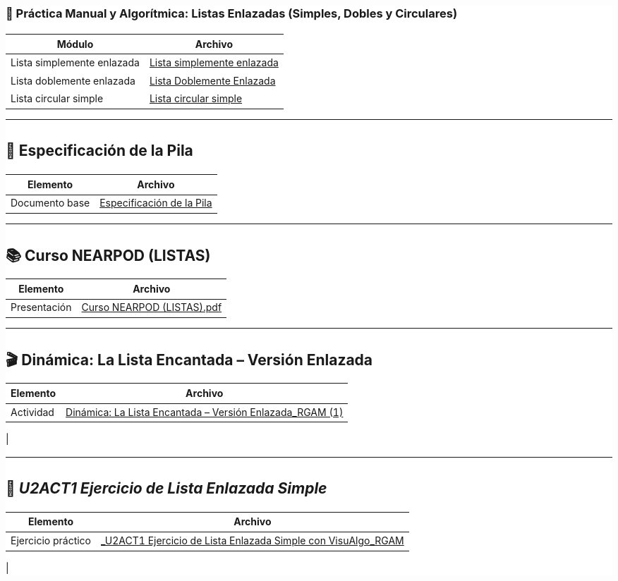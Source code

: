  
### 📂 Práctica Manual y Algorítmica: Listas Enlazadas (Simples, Dobles y Circulares)

| Módulo | Archivo |
|--------|----------|
| Lista simplemente enlazada | [Lista simplemente enlazada](Lista%20simplemente%20enlazada) |
| Lista doblemente enlazada | [Lista Doblemente Enlazada](Lista%20Doblemente%20Enlazada) |
| Lista circular simple | [Lista circular simple](Lista%20circular%20simple) |


---

## 📘 Especificación de la Pila

| Elemento | Archivo |
|-----------|----------|
| Documento base | [Especificación de la Pila](Especificación%20de%20la%20Pila) |
 

---

## 📚 Curso NEARPOD (LISTAS)

| Elemento | Archivo |
|-----------|----------|
| Presentación | [Curso NEARPOD (LISTAS).pdf](Curso%20NEARPOD(LISTAS).pdf) |
  

---

## 🎬 Dinámica: La Lista Encantada – Versión Enlazada

| Elemento | Archivo |
|-----------|----------|
| Actividad |[Dinámica: La Lista Encantada – Versión Enlazada_RGAM (1)](Din%C3%A1mica_%20La%20Lista%20Encantada%20%E2%80%93%20Versi%C3%B3n%20Enlazada_RGAM%20(1).pdf)
|



---

## 📄 _U2ACT1 Ejercicio de Lista Enlazada Simple_

| Elemento | Archivo |
|-----------|----------|
| Ejercicio práctico | [_U2ACT1 Ejercicio de Lista Enlazada Simple con VisuAlgo_RGAM](%5FU2ACT1%20Ejercicio%20de%20Lista%20Enlazada%20Simple%20con%20VisuAlgo_RGAM.pdf)
 |
